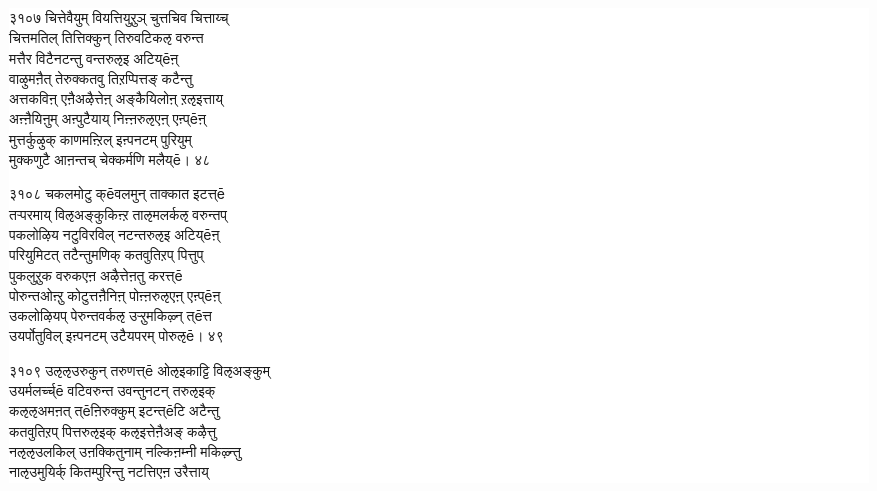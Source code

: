 ३१०७ चित्तेवैयुम् वियत्तियुऱुञ् चुत्तचिव चित्ताय्च्  
चित्तमतिल् तित्तिक्कुन् तिरुवटिकऌ वरुन्त  
           मत्तैर विटैनटन्तु वन्तरुऌइ अटिय्ēऩ्  
वाऴुमऩैत् तेरुक्कतवु तिऱप्पित्तङ् कटैन्तु  
           अत्तकविऩ् एऩैअऴैत्तेऩ् अङ्कैयिलोऩ् ऱऌइत्ताय्  
अऩ्ऩैयिऩुम् अऩ्पुटैयाय् निऩ्ऩरुऌएऩ् एऩ्प्ēऩ्  
           मुत्तर्कुऴुक् काणमऩ्ऱिल् इऩ्पनटम् पुरियुम्  
मुक्कणुटै आऩन्तच् चेक्कर्मणि मलैय्ē। ४८  
    
३१०८ चकलमोटु क्ēवलमुन् ताक्कात इटत्त्ē  
तऱ्परमाय् विऌअङ्कुकिऩ्ऱ ताऌमलर्कऌ वरुन्तप्  
           पकलोऴिय नटुविरविल् नटन्तरुऌइ अटिय्ēऩ्  
परियुमिटत् तटैन्तुमणिक् कतवुतिऱप् पित्तुप्  
           पुकलुऱुक वरुकएऩ अऴैत्तेऩतु करत्त्ē  
पोरुन्तओऩ्ऱु कोटुत्तऩैनिऩ् पोऩ्ऩरुऌएऩ् एऩ्प्ēऩ्  
           उकलोऴियप् पेरुन्तवर्कऌ उऱ्ऱुमकिऴ्न् त्ēत्त  
उयर्पोतुविल् इऩ्पनटम् उटैयपरम् पोरुऌē। ४९  
    
३१०९ उऌऌउरुकुन् तरुणत्त्ē ओऌइकाट्टि विऌअङ्कुम्  
उयर्मलर्च्च्ē वटिवरुन्त उवन्तुनटन् तरुऌइक्  
           कऌऌअमऩत् त्ēऩिरुक्कुम् इटन्त्ēटि अटैन्तु  
कतवुतिऱप् पित्तरुऌइक् कऌइत्तेऩैअङ् कऴैत्तु  
           नऌऌउलकिल् उऩक्कितुनाम् नल्किऩम्नी मकिऴ्न्तु  
नाऌउमुयिर्क् कितम्पुरिन्तु नटत्तिएऩ उरैत्ताय्  
